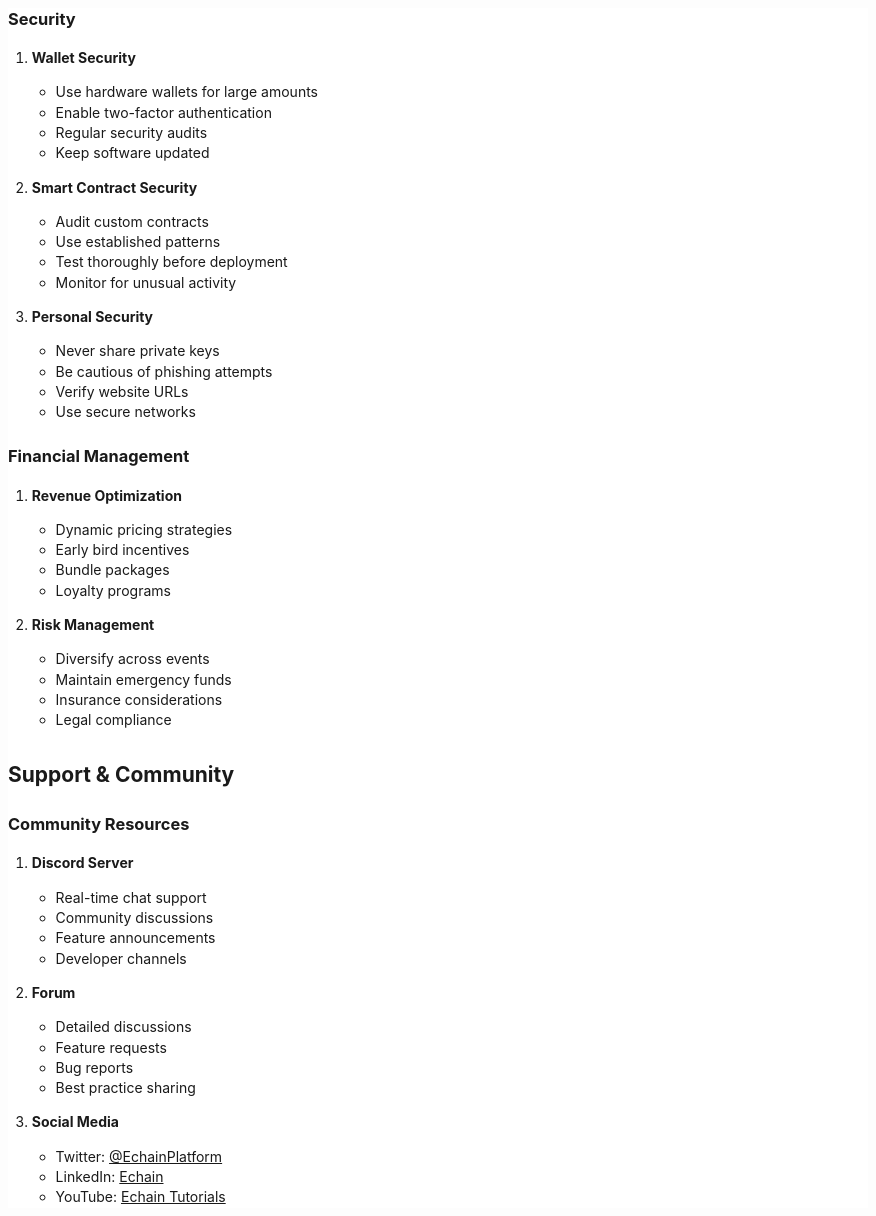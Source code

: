 ### Security

1. **Wallet Security**
   - Use hardware wallets for large amounts
   - Enable two-factor authentication
   - Regular security audits
   - Keep software updated

2. **Smart Contract Security**
   - Audit custom contracts
   - Use established patterns
   - Test thoroughly before deployment
   - Monitor for unusual activity

3. **Personal Security**
   - Never share private keys
   - Be cautious of phishing attempts
   - Verify website URLs
   - Use secure networks

### Financial Management

1. **Revenue Optimization**
   - Dynamic pricing strategies
   - Early bird incentives
   - Bundle packages
   - Loyalty programs

2. **Risk Management**
   - Diversify across events
   - Maintain emergency funds
   - Insurance considerations
   - Legal compliance

## Support & Community

### Community Resources

1. **Discord Server**
   - Real-time chat support
   - Community discussions
   - Feature announcements
   - Developer channels

2. **Forum**
   - Detailed discussions
   - Feature requests
   - Bug reports
   - Best practice sharing

3. **Social Media**
   - Twitter: [@EchainPlatform](https://twitter.com/echainplatform)
   - LinkedIn: [Echain](https://linkedin.com/company/echain)
   - YouTube: [Echain Tutorials](https://youtube.com/echain)
